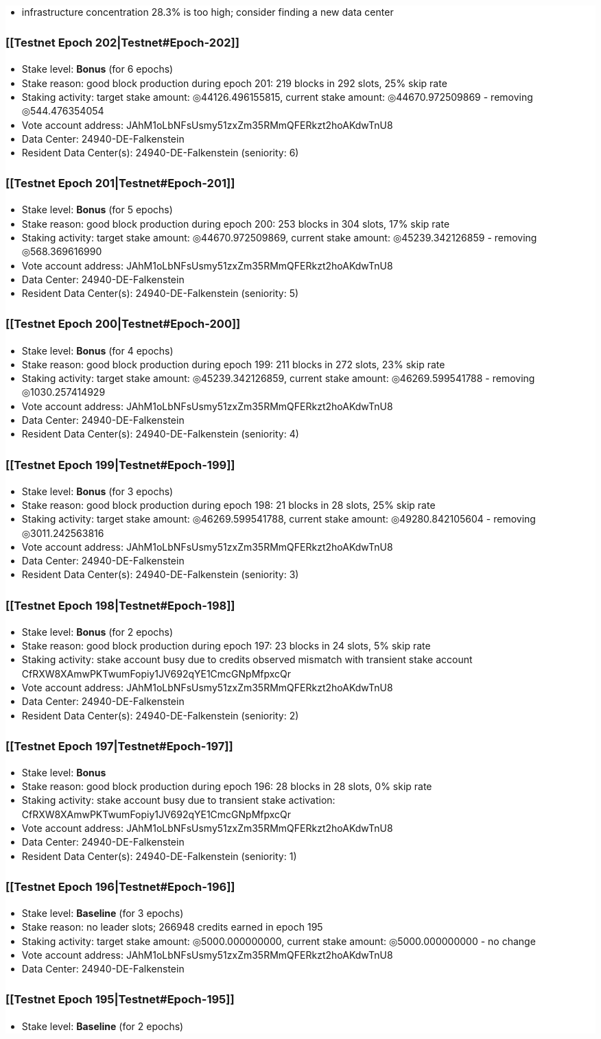 * infrastructure concentration 28.3% is too high; consider finding a new data center
### [[Testnet Epoch 202|Testnet#Epoch-202]]
* Stake level: **Bonus** (for 6 epochs)
* Stake reason: good block production during epoch 201: 219 blocks in 292 slots, 25% skip rate
* Staking activity: target stake amount: ◎44126.496155815, current stake amount: ◎44670.972509869 - removing ◎544.476354054
* Vote account address: JAhM1oLbNFsUsmy51zxZm35RMmQFERkzt2hoAKdwTnU8
* Data Center: 24940-DE-Falkenstein
* Resident Data Center(s): 24940-DE-Falkenstein (seniority: 6)
### [[Testnet Epoch 201|Testnet#Epoch-201]]
* Stake level: **Bonus** (for 5 epochs)
* Stake reason: good block production during epoch 200: 253 blocks in 304 slots, 17% skip rate
* Staking activity: target stake amount: ◎44670.972509869, current stake amount: ◎45239.342126859 - removing ◎568.369616990
* Vote account address: JAhM1oLbNFsUsmy51zxZm35RMmQFERkzt2hoAKdwTnU8
* Data Center: 24940-DE-Falkenstein
* Resident Data Center(s): 24940-DE-Falkenstein (seniority: 5)
### [[Testnet Epoch 200|Testnet#Epoch-200]]
* Stake level: **Bonus** (for 4 epochs)
* Stake reason: good block production during epoch 199: 211 blocks in 272 slots, 23% skip rate
* Staking activity: target stake amount: ◎45239.342126859, current stake amount: ◎46269.599541788 - removing ◎1030.257414929
* Vote account address: JAhM1oLbNFsUsmy51zxZm35RMmQFERkzt2hoAKdwTnU8
* Data Center: 24940-DE-Falkenstein
* Resident Data Center(s): 24940-DE-Falkenstein (seniority: 4)
### [[Testnet Epoch 199|Testnet#Epoch-199]]
* Stake level: **Bonus** (for 3 epochs)
* Stake reason: good block production during epoch 198: 21 blocks in 28 slots, 25% skip rate
* Staking activity: target stake amount: ◎46269.599541788, current stake amount: ◎49280.842105604 - removing ◎3011.242563816
* Vote account address: JAhM1oLbNFsUsmy51zxZm35RMmQFERkzt2hoAKdwTnU8
* Data Center: 24940-DE-Falkenstein
* Resident Data Center(s): 24940-DE-Falkenstein (seniority: 3)
### [[Testnet Epoch 198|Testnet#Epoch-198]]
* Stake level: **Bonus** (for 2 epochs)
* Stake reason: good block production during epoch 197: 23 blocks in 24 slots, 5% skip rate
* Staking activity: stake account busy due to credits observed mismatch with transient stake account CfRXW8XAmwPKTwumFopiy1JV692qYE1CmcGNpMfpxcQr
* Vote account address: JAhM1oLbNFsUsmy51zxZm35RMmQFERkzt2hoAKdwTnU8
* Data Center: 24940-DE-Falkenstein
* Resident Data Center(s): 24940-DE-Falkenstein (seniority: 2)
### [[Testnet Epoch 197|Testnet#Epoch-197]]
* Stake level: **Bonus**
* Stake reason: good block production during epoch 196: 28 blocks in 28 slots, 0% skip rate
* Staking activity: stake account busy due to transient stake activation: CfRXW8XAmwPKTwumFopiy1JV692qYE1CmcGNpMfpxcQr
* Vote account address: JAhM1oLbNFsUsmy51zxZm35RMmQFERkzt2hoAKdwTnU8
* Data Center: 24940-DE-Falkenstein
* Resident Data Center(s): 24940-DE-Falkenstein (seniority: 1)
### [[Testnet Epoch 196|Testnet#Epoch-196]]
* Stake level: **Baseline** (for 3 epochs)
* Stake reason: no leader slots; 266948 credits earned in epoch 195
* Staking activity: target stake amount: ◎5000.000000000, current stake amount: ◎5000.000000000 - no change
* Vote account address: JAhM1oLbNFsUsmy51zxZm35RMmQFERkzt2hoAKdwTnU8
* Data Center: 24940-DE-Falkenstein
### [[Testnet Epoch 195|Testnet#Epoch-195]]
* Stake level: **Baseline** (for 2 epochs)